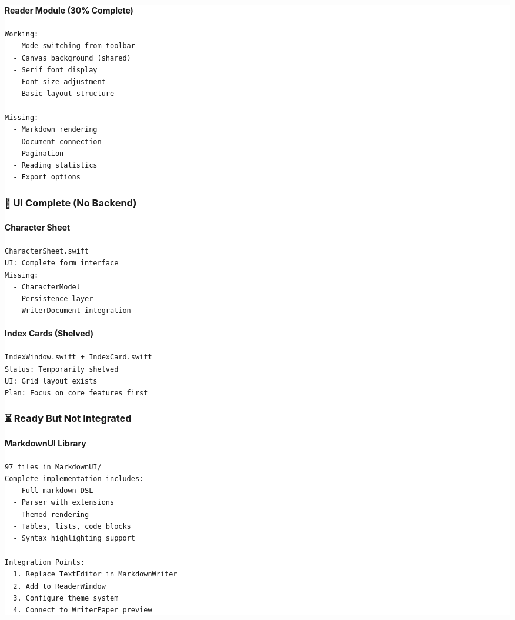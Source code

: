 #### Reader Module (30% Complete)
```
Working:
  - Mode switching from toolbar
  - Canvas background (shared)
  - Serif font display
  - Font size adjustment
  - Basic layout structure
  
Missing:
  - Markdown rendering
  - Document connection
  - Pagination
  - Reading statistics
  - Export options
```

### 🎨 UI Complete (No Backend)

#### Character Sheet
```
CharacterSheet.swift
UI: Complete form interface
Missing:
  - CharacterModel
  - Persistence layer
  - WriterDocument integration
```

#### Index Cards (Shelved)
```
IndexWindow.swift + IndexCard.swift
Status: Temporarily shelved
UI: Grid layout exists
Plan: Focus on core features first
```

### ⏳ Ready But Not Integrated

#### MarkdownUI Library
```
97 files in MarkdownUI/
Complete implementation includes:
  - Full markdown DSL
  - Parser with extensions
  - Themed rendering
  - Tables, lists, code blocks
  - Syntax highlighting support
  
Integration Points:
  1. Replace TextEditor in MarkdownWriter
  2. Add to ReaderWindow
  3. Configure theme system
  4. Connect to WriterPaper preview
```
